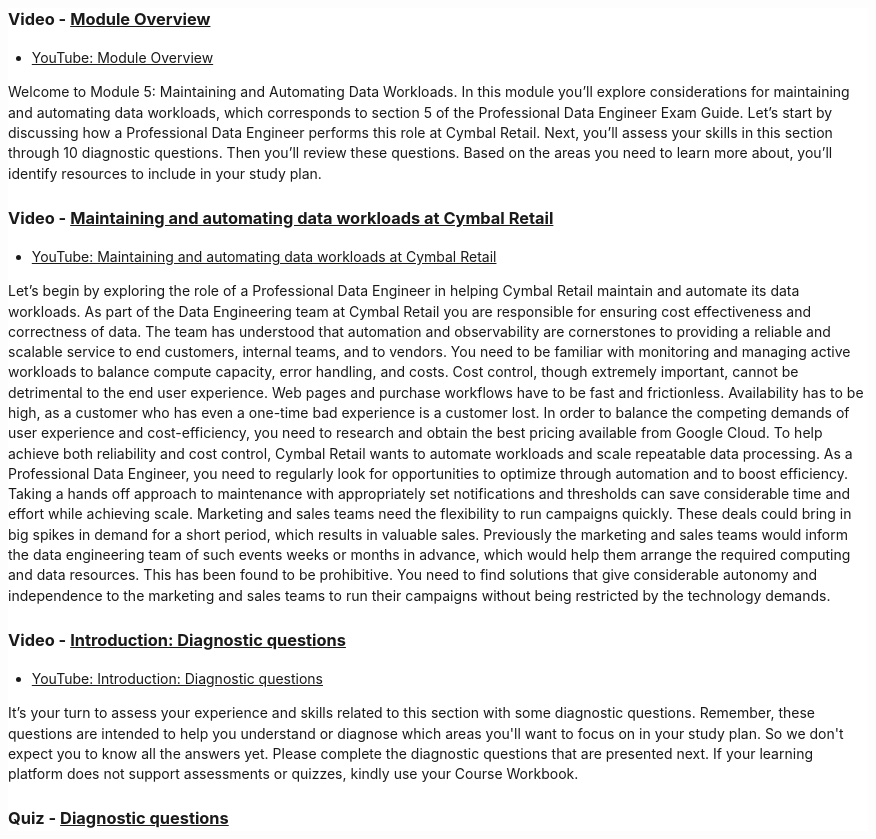 ### Video - [Module Overview](https://www.cloudskillsboost.google/course_templates/72/video/517285)

- [YouTube: Module Overview](https://www.youtube.com/watch?v=fbrYYLyH96U)

Welcome to Module 5: Maintaining and Automating Data Workloads. In this module you’ll explore considerations for maintaining and automating data workloads, which corresponds to section 5 of the Professional Data Engineer Exam Guide. Let’s start by discussing how a Professional Data Engineer performs this role at Cymbal Retail. Next, you’ll assess your skills in this section through 10 diagnostic questions. Then you’ll review these questions. Based on the areas you need to learn more about, you’ll identify resources to include in your study plan.

### Video - [Maintaining and automating data workloads at Cymbal Retail](https://www.cloudskillsboost.google/course_templates/72/video/517286)

- [YouTube: Maintaining and automating data workloads at Cymbal Retail](https://www.youtube.com/watch?v=wYGRaqPM2bg)

Let’s begin by exploring the role of a Professional Data Engineer in helping Cymbal Retail maintain and automate its data workloads. As part of the Data Engineering team at Cymbal Retail you are responsible for ensuring cost effectiveness and correctness of data. The team has understood that automation and observability are cornerstones to providing a reliable and scalable service to end customers, internal teams, and to vendors. You need to be familiar with monitoring and managing active workloads to balance compute capacity, error handling, and costs. Cost control, though extremely important, cannot be detrimental to the end user experience. Web pages and purchase workflows have to be fast and frictionless. Availability has to be high, as a customer who has even a one-time bad experience is a customer lost. In order to balance the competing demands of user experience and cost-efficiency, you need to research and obtain the best pricing available from Google Cloud. To help achieve both reliability and cost control, Cymbal Retail wants to automate workloads and scale repeatable data processing. As a Professional Data Engineer, you need to regularly look for opportunities to optimize through automation and to boost efficiency. Taking a hands off approach to maintenance with appropriately set notifications and thresholds can save considerable time and effort while achieving scale. Marketing and sales teams need the flexibility to run campaigns quickly. These deals could bring in big spikes in demand for a short period, which results in valuable sales. Previously the marketing and sales teams would inform the data engineering team of such events weeks or months in advance, which would help them arrange the required computing and data resources. This has been found to be prohibitive. You need to find solutions that give considerable autonomy and independence to the marketing and sales teams to run their campaigns without being restricted by the technology demands.

### Video - [Introduction: Diagnostic questions](https://www.cloudskillsboost.google/course_templates/72/video/517287)

- [YouTube: Introduction: Diagnostic questions](https://www.youtube.com/watch?v=go9vNAmQ0P0)

It’s your turn to assess your experience and skills related to this section with some diagnostic questions. Remember, these questions are intended to help you understand or diagnose which areas you'll want to focus on in your study plan. So we don't expect you to know all the answers yet. Please complete the diagnostic questions that are presented next. If your learning platform does not support assessments or quizzes, kindly use your Course Workbook.

### Quiz - [Diagnostic questions](https://www.cloudskillsboost.google/course_templates/72/quizzes/517288)
